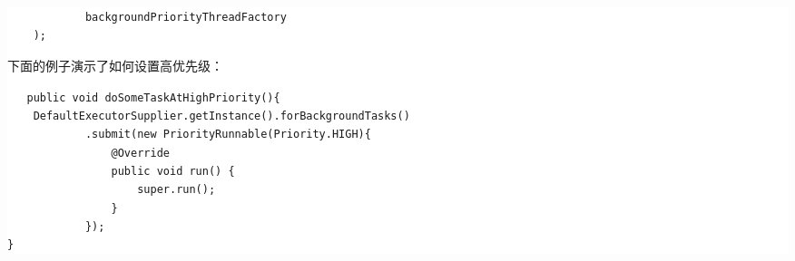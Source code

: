                 backgroundPriorityThreadFactory
        );


下面的例子演示了如何设置高优先级：

       public void doSomeTaskAtHighPriority(){
        DefaultExecutorSupplier.getInstance().forBackgroundTasks()
                .submit(new PriorityRunnable(Priority.HIGH){
                    @Override
                    public void run() {
                        super.run();
                    }
                });
    }